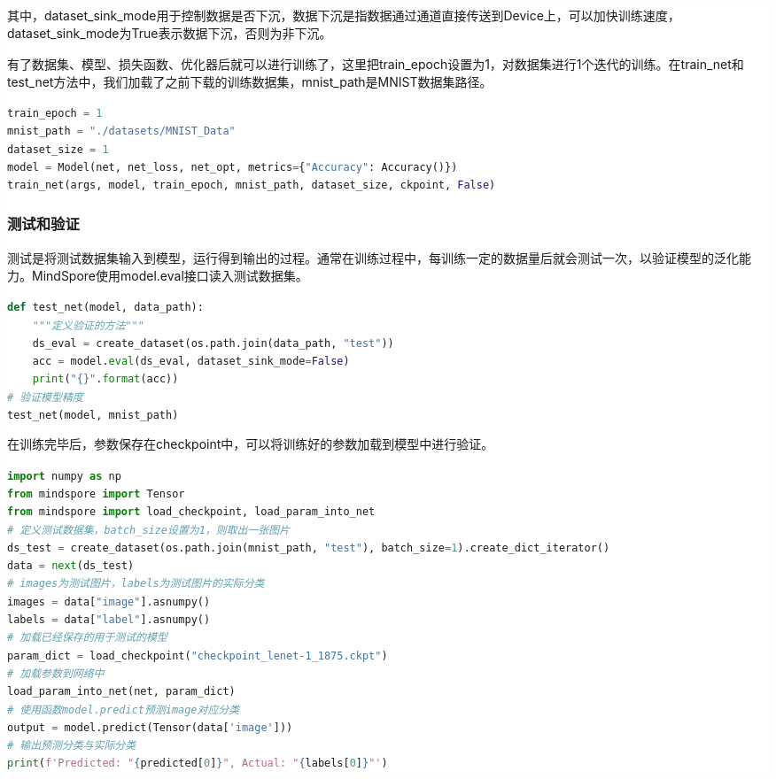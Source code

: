 其中，dataset_sink_mode用于控制数据是否下沉，数据下沉是指数据通过通道直接传送到Device上，可以加快训练速度，dataset_sink_mode为True表示数据下沉，否则为非下沉。

有了数据集、模型、损失函数、优化器后就可以进行训练了，这里把train_epoch设置为1，对数据集进行1个迭代的训练。在train_net和
test_net方法中，我们加载了之前下载的训练数据集，mnist_path是MNIST数据集路径。
```python
train_epoch = 1
mnist_path = "./datasets/MNIST_Data"
dataset_size = 1
model = Model(net, net_loss, net_opt, metrics={"Accuracy": Accuracy()})
train_net(args, model, train_epoch, mnist_path, dataset_size, ckpoint, False)
```

### 测试和验证

测试是将测试数据集输入到模型，运行得到输出的过程。通常在训练过程中，每训练一定的数据量后就会测试一次，以验证模型的泛化能力。MindSpore使用model.eval接口读入测试数据集。
```python
def test_net(model, data_path):
    """定义验证的方法"""
    ds_eval = create_dataset(os.path.join(data_path, "test"))
    acc = model.eval(ds_eval, dataset_sink_mode=False)
    print("{}".format(acc))
# 验证模型精度
test_net(model, mnist_path)
```

在训练完毕后，参数保存在checkpoint中，可以将训练好的参数加载到模型中进行验证。
```python
import numpy as np
from mindspore import Tensor
from mindspore import load_checkpoint, load_param_into_net
# 定义测试数据集，batch_size设置为1，则取出一张图片
ds_test = create_dataset(os.path.join(mnist_path, "test"), batch_size=1).create_dict_iterator()
data = next(ds_test)
# images为测试图片，labels为测试图片的实际分类
images = data["image"].asnumpy()
labels = data["label"].asnumpy()
# 加载已经保存的用于测试的模型
param_dict = load_checkpoint("checkpoint_lenet-1_1875.ckpt")
# 加载参数到网络中
load_param_into_net(net, param_dict)
# 使用函数model.predict预测image对应分类
output = model.predict(Tensor(data['image']))
# 输出预测分类与实际分类
print(f'Predicted: "{predicted[0]}", Actual: "{labels[0]}"')
```
